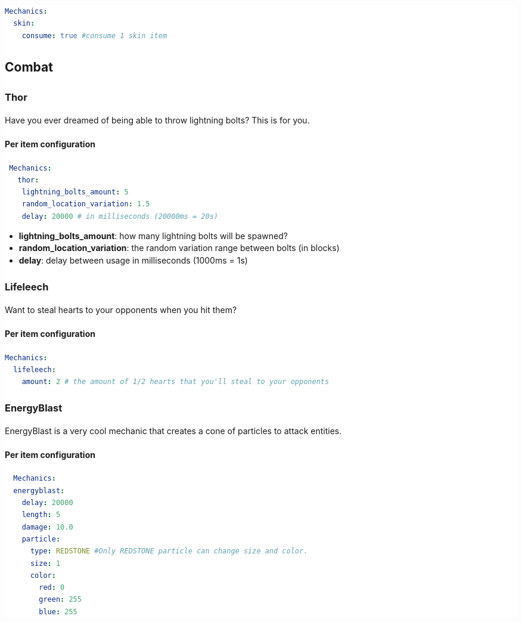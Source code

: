 ```yaml
Mechanics:
  skin: 
    consume: true #consume 1 skin item
```

## Combat

### Thor

Have you ever dreamed of being able to throw lightning bolts? This is for you.

#### Per item configuration

```yaml
 Mechanics:
   thor:
    lightning_bolts_amount: 5
    random_location_variation: 1.5
    delay: 20000 # in milliseconds (20000ms = 20s)
```

* **lightning\_bolts\_amount**: how many lightning bolts will be spawned?
* **random\_location\_variation**: the random variation range between bolts (in blocks)
* **delay**: delay between usage in milliseconds (1000ms = 1s)

### Lifeleech

Want to steal hearts to your opponents when you hit them?

#### Per item configuration

```yaml
Mechanics:
  lifeleech:
    amount: 2 # the amount of 1/2 hearts that you'll steal to your opponents
```

### EnergyBlast

EnergyBlast is a very cool mechanic that creates a cone of particles to attack entities.

#### Per item configuration

```yaml
  Mechanics:
  energyblast:
    delay: 20000
    length: 5
    damage: 10.0
    particle:
      type: REDSTONE #Only REDSTONE particle can change size and color.
      size: 1
      color:
        red: 0
        green: 255
        blue: 255
```
